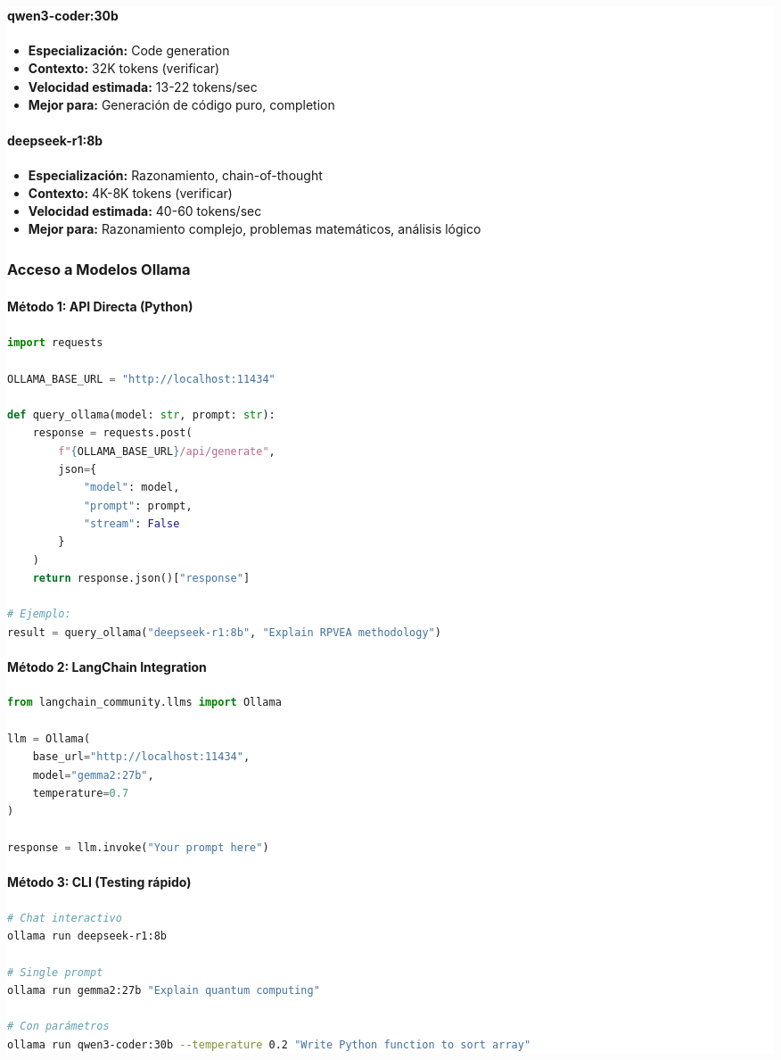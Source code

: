 #### **qwen3-coder:30b**
- **Especialización:** Code generation
- **Contexto:** 32K tokens (verificar)
- **Velocidad estimada:** 13-22 tokens/sec
- **Mejor para:** Generación de código puro, completion

#### **deepseek-r1:8b**
- **Especialización:** Razonamiento, chain-of-thought
- **Contexto:** 4K-8K tokens (verificar)
- **Velocidad estimada:** 40-60 tokens/sec
- **Mejor para:** Razonamiento complejo, problemas matemáticos, análisis lógico

### Acceso a Modelos Ollama

#### **Método 1: API Directa (Python)**
```python
import requests

OLLAMA_BASE_URL = "http://localhost:11434"

def query_ollama(model: str, prompt: str):
    response = requests.post(
        f"{OLLAMA_BASE_URL}/api/generate",
        json={
            "model": model,
            "prompt": prompt,
            "stream": False
        }
    )
    return response.json()["response"]

# Ejemplo:
result = query_ollama("deepseek-r1:8b", "Explain RPVEA methodology")
```

#### **Método 2: LangChain Integration**
```python
from langchain_community.llms import Ollama

llm = Ollama(
    base_url="http://localhost:11434",
    model="gemma2:27b",
    temperature=0.7
)

response = llm.invoke("Your prompt here")
```

#### **Método 3: CLI (Testing rápido)**
```bash
# Chat interactivo
ollama run deepseek-r1:8b

# Single prompt
ollama run gemma2:27b "Explain quantum computing"

# Con parámetros
ollama run qwen3-coder:30b --temperature 0.2 "Write Python function to sort array"
```
